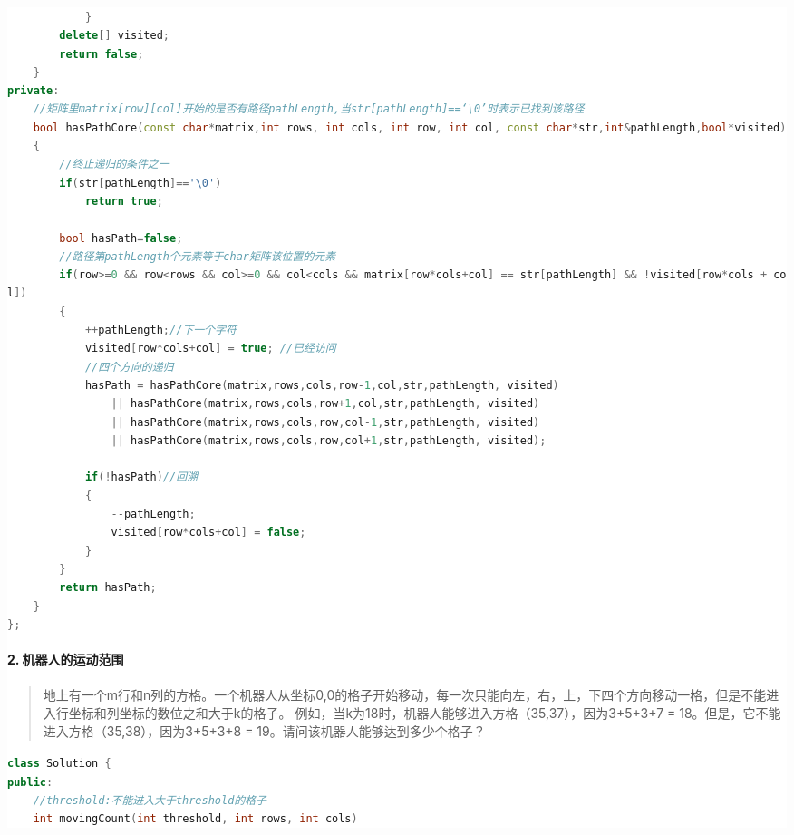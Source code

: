 ```c++
            }
        delete[] visited;
        return false;
    }
private:
    //矩阵里matrix[row][col]开始的是否有路径pathLength,当str[pathLength]==‘\0’时表示已找到该路径
    bool hasPathCore(const char*matrix,int rows, int cols, int row, int col, const char*str,int&pathLength,bool*visited)
    {
        //终止递归的条件之一
        if(str[pathLength]=='\0')
            return true;
        
        bool hasPath=false;
        //路径第pathLength个元素等于char矩阵该位置的元素
        if(row>=0 && row<rows && col>=0 && col<cols && matrix[row*cols+col] == str[pathLength] && !visited[row*cols + col])
        {
            ++pathLength;//下一个字符
            visited[row*cols+col] = true; //已经访问
            //四个方向的递归
            hasPath = hasPathCore(matrix,rows,cols,row-1,col,str,pathLength, visited)
                || hasPathCore(matrix,rows,cols,row+1,col,str,pathLength, visited)
                || hasPathCore(matrix,rows,cols,row,col-1,str,pathLength, visited)
                || hasPathCore(matrix,rows,cols,row,col+1,str,pathLength, visited);
            
            if(!hasPath)//回溯
            {
                --pathLength;
                visited[row*cols+col] = false;
            }
        }
        return hasPath;
    }
};
```

####  2. 机器人的运动范围

>地上有一个m行和n列的方格。一个机器人从坐标0,0的格子开始移动，每一次只能向左，右，上，下四个方向移动一格，但是不能进入行坐标和列坐标的数位之和大于k的格子。 例如，当k为18时，机器人能够进入方格（35,37），因为3+5+3+7 = 18。但是，它不能进入方格（35,38），因为3+5+3+8 = 19。请问该机器人能够达到多少个格子？

```c++
class Solution {
public:
    //threshold:不能进入大于threshold的格子
    int movingCount(int threshold, int rows, int cols)
